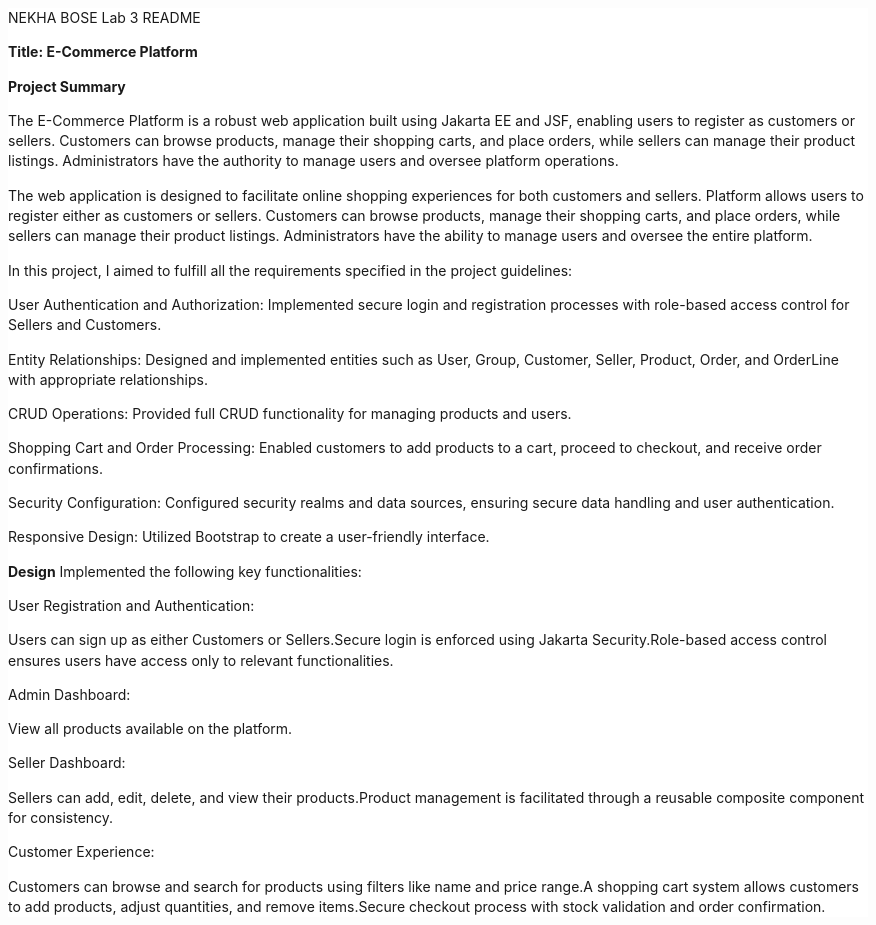 NEKHA BOSE Lab 3 README

**Title: E-Commerce Platform** 


**Project Summary**


The E-Commerce Platform is a robust web application built using Jakarta EE and JSF, enabling users to register as customers or sellers. 
Customers can browse products, manage their shopping carts, and place orders, while sellers can manage their product listings. 
Administrators have the authority to manage users and oversee platform operations.

The web application is designed to facilitate online shopping experiences for both customers and sellers. Platform allows users to register 
either as customers or sellers. Customers can browse products, manage their shopping carts, and place orders, while sellers can manage their
product listings. Administrators have the ability to manage users and oversee the entire platform.

In this project, I aimed to fulfill all the requirements specified in the project guidelines:

User Authentication and Authorization: Implemented secure login and registration processes with role-based access control for Sellers and Customers.

Entity Relationships: Designed and implemented entities such as User, Group, Customer, Seller, Product, Order, and OrderLine with appropriate relationships.

CRUD Operations: Provided full CRUD functionality for managing products and users.

Shopping Cart and Order Processing: Enabled customers to add products to a cart, proceed to checkout, and receive order confirmations.

Security Configuration: Configured security realms and data sources, ensuring secure data handling and user authentication.

Responsive Design: Utilized Bootstrap to create a user-friendly interface.

**Design**
Implemented the following key functionalities:

User Registration and Authentication:

Users can sign up as either Customers or Sellers.Secure login is enforced using Jakarta Security.Role-based access control ensures users have
access only to relevant functionalities.

Admin Dashboard:

View all products available on the platform.

Seller Dashboard:

Sellers can add, edit, delete, and view their products.Product management is facilitated through a reusable composite component for consistency.

Customer Experience:

Customers can browse and search for products using filters like name and price range.A shopping cart system allows customers to add products, 
adjust quantities, and remove items.Secure checkout process with stock validation and order confirmation.
